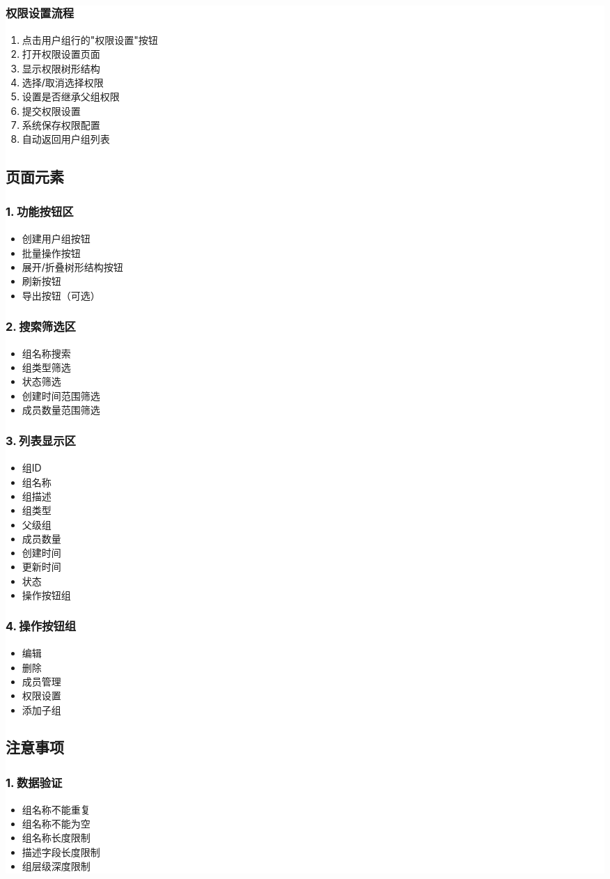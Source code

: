 ### 权限设置流程
1. 点击用户组行的"权限设置"按钮
2. 打开权限设置页面
3. 显示权限树形结构
4. 选择/取消选择权限
5. 设置是否继承父组权限
6. 提交权限设置
7. 系统保存权限配置
8. 自动返回用户组列表

## 页面元素

### 1. 功能按钮区
- 创建用户组按钮
- 批量操作按钮
- 展开/折叠树形结构按钮
- 刷新按钮
- 导出按钮（可选）

### 2. 搜索筛选区
- 组名称搜索
- 组类型筛选
- 状态筛选
- 创建时间范围筛选
- 成员数量范围筛选

### 3. 列表显示区
- 组ID
- 组名称
- 组描述
- 组类型
- 父级组
- 成员数量
- 创建时间
- 更新时间
- 状态
- 操作按钮组

### 4. 操作按钮组
- 编辑
- 删除
- 成员管理
- 权限设置
- 添加子组

## 注意事项

### 1. 数据验证
- 组名称不能重复
- 组名称不能为空
- 组名称长度限制
- 描述字段长度限制
- 组层级深度限制
